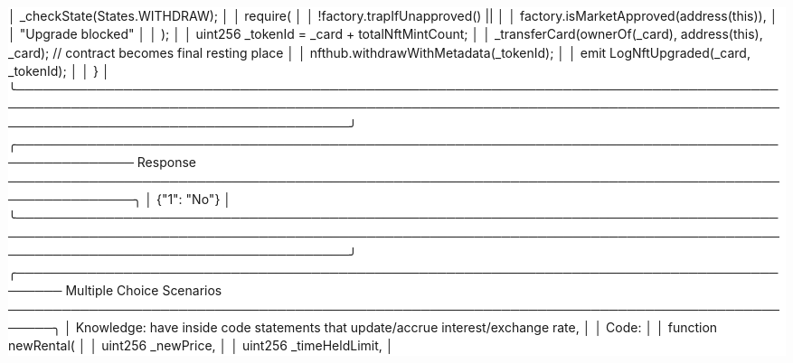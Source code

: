 │         _checkState(States.WITHDRAW);                                                                                                                                                                           │
│         require(                                                                                                                                                                                                │
│             !factory.trapIfUnapproved() ||                                                                                                                                                                      │
│                 factory.isMarketApproved(address(this)),                                                                                                                                                        │
│             "Upgrade blocked"                                                                                                                                                                                   │
│         );                                                                                                                                                                                                      │
│         uint256 _tokenId = _card + totalNftMintCount;                                                                                                                                                           │
│         _transferCard(ownerOf(_card), address(this), _card); // contract becomes final resting place                                                                                                            │
│         nfthub.withdrawWithMetadata(_tokenId);                                                                                                                                                                  │
│         emit LogNftUpgraded(_card, _tokenId);                                                                                                                                                                   │
│     }                                                                                                                                                                                                           │
╰─────────────────────────────────────────────────────────────────────────────────────────────────────────────────────────────────────────────────────────────────────────────────────────────────────────────────╯
╭─────────────────────────────────────────────────────────────────────────────────────────────────── Response ────────────────────────────────────────────────────────────────────────────────────────────────────╮
│ {"1": "No"}                                                                                                                                                                                                     │
╰─────────────────────────────────────────────────────────────────────────────────────────────────────────────────────────────────────────────────────────────────────────────────────────────────────────────────╯
╭─────────────────────────────────────────────────────────────────────────────────────────── Multiple Choice Scenarios ───────────────────────────────────────────────────────────────────────────────────────────╮
│ Knowledge: have inside code statements that update/accrue interest/exchange rate,                                                                                                                               │
│ Code:                                                                                                                                                                                                           │
│     function newRental(                                                                                                                                                                                         │
│         uint256 _newPrice,                                                                                                                                                                                      │
│         uint256 _timeHeldLimit,                                                                                                                                                                                 │